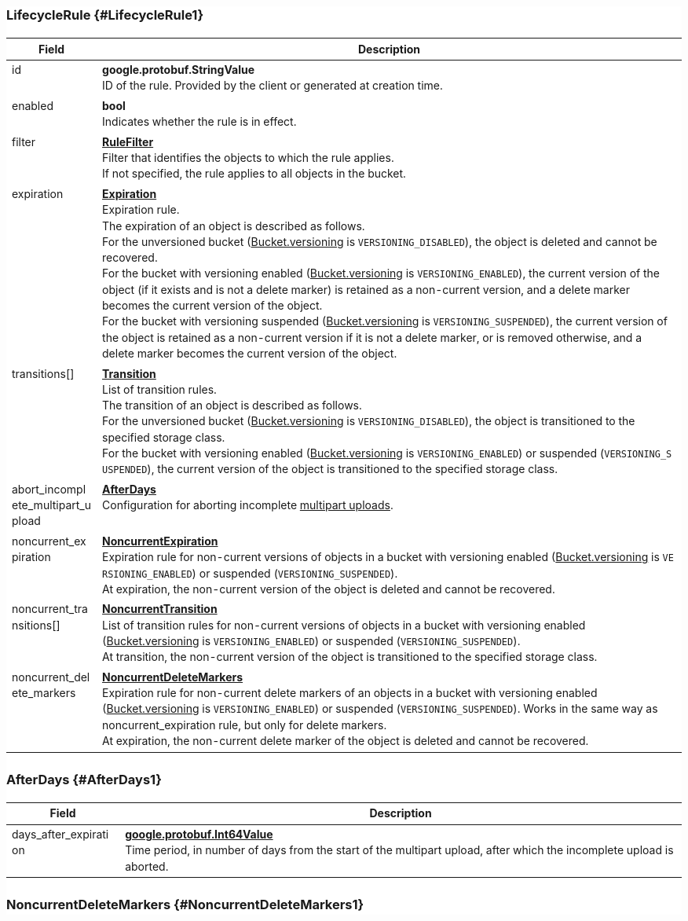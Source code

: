 
### LifecycleRule {#LifecycleRule1}

Field | Description
--- | ---
id | **google.protobuf.StringValue**<br>ID of the rule. Provided by the client or generated at creation time. 
enabled | **bool**<br>Indicates whether the rule is in effect. 
filter | **[RuleFilter](#RuleFilter1)**<br>Filter that identifies the objects to which the rule applies. <br>If not specified, the rule applies to all objects in the bucket. 
expiration | **[Expiration](#Expiration1)**<br>Expiration rule. <br>The expiration of an object is described as follows. <br>For the unversioned bucket ([Bucket.versioning](#Bucket2) is `VERSIONING_DISABLED`), the object is deleted and cannot be recovered. <br>For the bucket with versioning enabled ([Bucket.versioning](#Bucket2) is `VERSIONING_ENABLED`), the current version of the object (if it exists and is not a delete marker) is retained as a non-current version, and a delete marker becomes the current version of the object. <br>For the bucket with versioning suspended ([Bucket.versioning](#Bucket2) is `VERSIONING_SUSPENDED`), the current version of the object is retained as a non-current version if it is not a delete marker, or is removed otherwise, and a delete marker becomes the current version of the object. 
transitions[] | **[Transition](#Transition1)**<br>List of transition rules. <br>The transition of an object is described as follows. <br>For the unversioned bucket ([Bucket.versioning](#Bucket2) is `VERSIONING_DISABLED`), the object is transitioned to the specified storage class. <br>For the bucket with versioning enabled ([Bucket.versioning](#Bucket2) is `VERSIONING_ENABLED`) or suspended (`VERSIONING_SUSPENDED`), the current version of the object is transitioned to the specified storage class. 
abort_incomplete_multipart_upload | **[AfterDays](#AfterDays1)**<br>Configuration for aborting incomplete [multipart uploads](/docs/storage/concepts/multipart). 
noncurrent_expiration | **[NoncurrentExpiration](#NoncurrentExpiration1)**<br>Expiration rule for non-current versions of objects in a bucket with versioning enabled ([Bucket.versioning](#Bucket2) is `VERSIONING_ENABLED`) or suspended (`VERSIONING_SUSPENDED`). <br>At expiration, the non-current version of the object is deleted and cannot be recovered. 
noncurrent_transitions[] | **[NoncurrentTransition](#NoncurrentTransition1)**<br>List of transition rules for non-current versions of objects in a bucket with versioning enabled ([Bucket.versioning](#Bucket2) is `VERSIONING_ENABLED`) or suspended (`VERSIONING_SUSPENDED`). <br>At transition, the non-current version of the object is transitioned to the specified storage class. 
noncurrent_delete_markers | **[NoncurrentDeleteMarkers](#NoncurrentDeleteMarkers1)**<br>Expiration rule for non-current delete markers of an objects in a bucket with versioning enabled ([Bucket.versioning](#Bucket2) is `VERSIONING_ENABLED`) or suspended (`VERSIONING_SUSPENDED`). Works in the same way as noncurrent_expiration rule, but only for delete markers. <br>At expiration, the non-current delete marker of the object is deleted and cannot be recovered. 


### AfterDays {#AfterDays1}

Field | Description
--- | ---
days_after_expiration | **[google.protobuf.Int64Value](https://developers.google.com/protocol-buffers/docs/reference/csharp/class/google/protobuf/well-known-types/int64-value)**<br>Time period, in number of days from the start of the multipart upload, after which the incomplete upload is aborted. 


### NoncurrentDeleteMarkers {#NoncurrentDeleteMarkers1}
